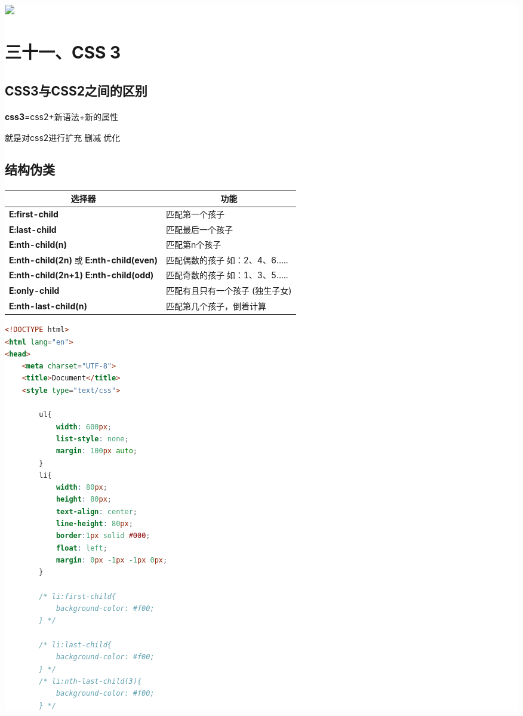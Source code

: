 
  ![](CSS3_image11.png)



# 三十一、CSS 3

## CSS3与CSS2之间的区别

**css3**=css2+新语法+新的属性

就是对css2进行扩充 删减 优化

## 结构伪类

| **选择器**                                       | **功能**                        |
| ------------------------------------------------ | ------------------------------- |
| **E:first-child**                                | 匹配第一个孩子                  |
| **E:last-child**                                 | 匹配最后一个孩子                |
| **E:nth-child(n)**                               | 匹配第n个孩子                   |
| **E:nth-child(2n)**   或   **E:nth-child(even)** | 匹配偶数的孩子  如：2、4、6…..  |
| **E:nth-child(2n+1)**   **E:nth-child(odd)**     | 匹配奇数的孩子  如：1、3、5…..  |
| **E:only-child**                                 | 匹配有且只有一个孩子 (独生子女) |
| **E:nth-last-child(n)**                          | 匹配第几个孩子，倒着计算        |

```html
<!DOCTYPE html>
<html lang="en">
<head>
	<meta charset="UTF-8">
	<title>Document</title>
	<style type="text/css">

		ul{
			width: 600px;
			list-style: none;
			margin: 100px auto;
		}
		li{
			width: 80px;
			height: 80px;
			text-align: center;
			line-height: 80px;
			border:1px solid #000;
			float: left;
			margin: 0px -1px -1px 0px;
		}

		/* li:first-child{
			background-color: #f00;
		} */

		/* li:last-child{
			background-color: #f00;
		} */
		/* li:nth-last-child(3){
			background-color: #f00;
		} */

```